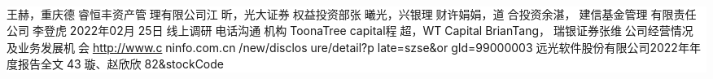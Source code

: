王赫，重庆德
睿恒丰资产管
理有限公司江
昕，光大证券
权益投资部张
曦光，兴银理
财许娟娟，道
合投资余湛，
建信基金管理
有限责任公司
李登虎
2022年02月
25日
线上调研
电话沟通
机构
ToonaTree
capital程
超，WT
Capital
BrianTang，
瑞银证券张维
公司经营情况
及业务发展机
会
http://www.c
ninfo.com.cn
/new/disclos
ure/detail?p
late=szse&or
gId=99000003
远光软件股份有限公司2022年年度报告全文
43
璇、赵欣欣
82&stockCode
